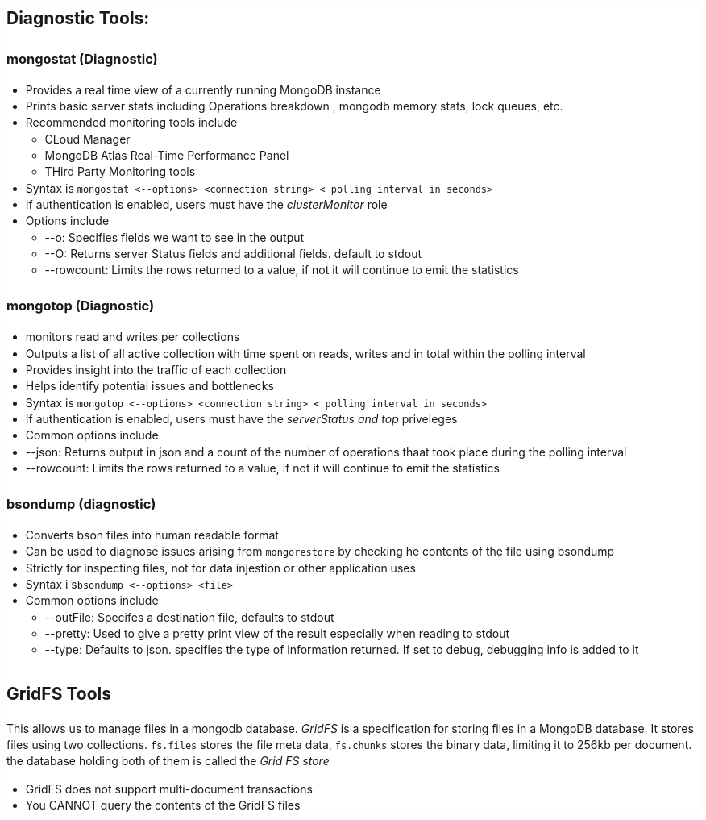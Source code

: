 ## Diagnostic Tools:

### mongostat (Diagnostic)
* Provides a real time view of a currently running MongoDB instance
* Prints basic server stats including Operations breakdown
, mongodb memory stats, lock queues, etc.
* Recommended monitoring tools include 
  * CLoud Manager
  * MongoDB Atlas Real-Time Performance Panel
  * THird Party Monitoring tools
* Syntax is `mongostat <--options> <connection string> < polling interval in seconds>`
* If authentication is enabled, users must have the *clusterMonitor* role
* Options include
  * --o: Specifies fields we want to see in the output
  * --O: Returns server Status fields and additional fields. default to stdout
  * --rowcount: Limits the rows returned to a value, if not it will continue to emit the statistics

### mongotop (Diagnostic)
* monitors read and writes per collections
* Outputs a list of all active collection with time spent on reads, writes and in total within the polling interval
* Provides insight into the traffic of each collection
* Helps identify potential issues and bottlenecks
* Syntax is `mongotop <--options> <connection string> < polling interval in seconds>`
* If authentication is enabled, users must have the *serverStatus and top* priveleges
* Common options include
 * --json: Returns output in json and a count of the number of operations thaat took place during the polling interval
  * --rowcount: Limits the rows returned to a value, if not it will continue to emit the statistics

### bsondump (diagnostic)
* Converts bson files into human readable format
* Can be used to diagnose issues arising from `mongorestore` by checking he contents of the file using bsondump
* Strictly for inspecting files, not for data injestion or other application uses
* Syntax i s`bsondump <--options> <file>`
* Common options include
  * --outFile: Specifes a destination file, defaults to stdout
  * --pretty: Used to give a pretty print view of the result especially when reading to stdout
  * --type: Defaults to json. specifies the type of information returned. If set to debug, debugging info is added to it

## GridFS Tools
This allows us to manage files in a mongodb database. *GridFS* is a specification for storing files in a MongoDB database. It stores files using two collections. `fs.files` stores the file meta data, `fs.chunks` stores the binary data, limiting it to 256kb per document. the database holding both of them is called the  *Grid FS store*

* GridFS does not support multi-document transactions
* You CANNOT query the contents of the GridFS files
